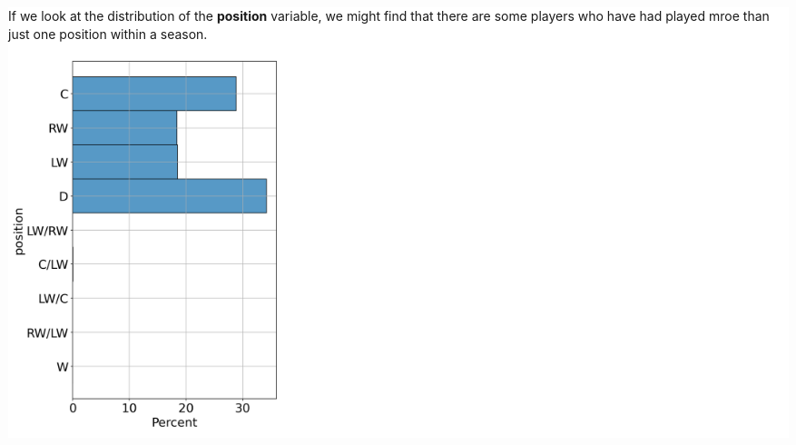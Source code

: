 If we look at the distribution of the **position** variable, we might find that there are some players who have had played mroe than just one position within a season.

<img src="./assets/hist-position.png" alt="hist-pos" width="300"/>
